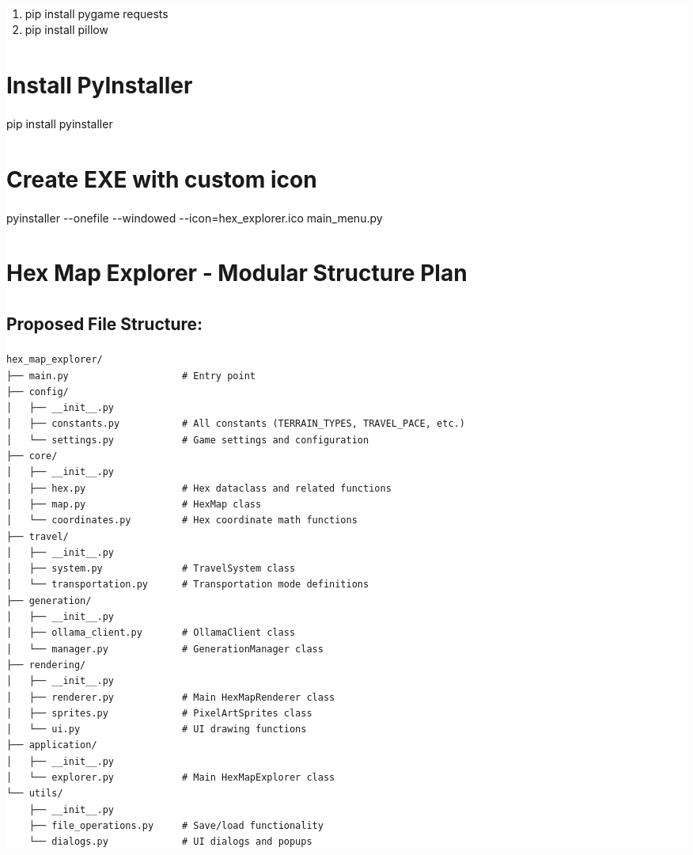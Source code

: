 1. pip install pygame requests
2. pip install pillow


# Install PyInstaller
pip install pyinstaller

# Create EXE with custom icon
pyinstaller --onefile --windowed --icon=hex_explorer.ico main_menu.py


# Hex Map Explorer - Modular Structure Plan

## Proposed File Structure:

```
hex_map_explorer/
├── main.py                    # Entry point
├── config/
│   ├── __init__.py
│   ├── constants.py           # All constants (TERRAIN_TYPES, TRAVEL_PACE, etc.)
│   └── settings.py            # Game settings and configuration
├── core/
│   ├── __init__.py
│   ├── hex.py                 # Hex dataclass and related functions
│   ├── map.py                 # HexMap class
│   └── coordinates.py         # Hex coordinate math functions
├── travel/
│   ├── __init__.py
│   ├── system.py              # TravelSystem class
│   └── transportation.py      # Transportation mode definitions
├── generation/
│   ├── __init__.py
│   ├── ollama_client.py       # OllamaClient class
│   └── manager.py             # GenerationManager class
├── rendering/
│   ├── __init__.py
│   ├── renderer.py            # Main HexMapRenderer class
│   ├── sprites.py             # PixelArtSprites class
│   └── ui.py                  # UI drawing functions
├── application/
│   ├── __init__.py
│   └── explorer.py            # Main HexMapExplorer class
└── utils/
    ├── __init__.py
    ├── file_operations.py     # Save/load functionality
    └── dialogs.py             # UI dialogs and popups
```
